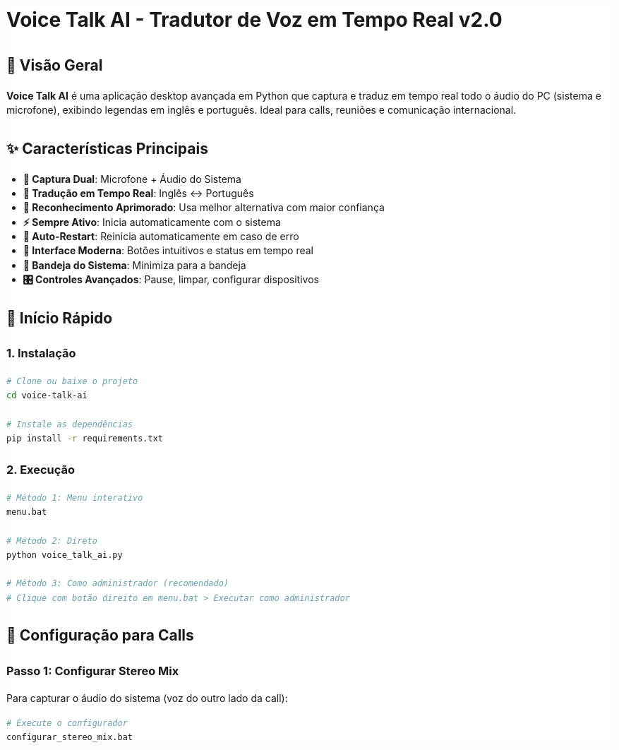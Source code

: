 # Voice Talk AI - Tradutor de Voz em Tempo Real v2.0

## 🎯 Visão Geral

**Voice Talk AI** é uma aplicação desktop avançada em Python que captura e traduz em tempo real todo o áudio do PC (sistema e microfone), exibindo legendas em inglês e português. Ideal para calls, reuniões e comunicação internacional.

## ✨ Características Principais

- **🎤 Captura Dual**: Microfone + Áudio do Sistema
- **🔄 Tradução em Tempo Real**: Inglês ↔ Português
- **🎯 Reconhecimento Aprimorado**: Usa melhor alternativa com maior confiança
- **⚡ Sempre Ativo**: Inicia automaticamente com o sistema
- **🔧 Auto-Restart**: Reinicia automaticamente em caso de erro
- **🎨 Interface Moderna**: Botões intuitivos e status em tempo real
- **📱 Bandeja do Sistema**: Minimiza para a bandeja
- **🎛️ Controles Avançados**: Pause, limpar, configurar dispositivos

## 🚀 Início Rápido

### 1. Instalação
```bash
# Clone ou baixe o projeto
cd voice-talk-ai

# Instale as dependências
pip install -r requirements.txt
```

### 2. Execução
```bash
# Método 1: Menu interativo
menu.bat

# Método 2: Direto
python voice_talk_ai.py

# Método 3: Como administrador (recomendado)
# Clique com botão direito em menu.bat > Executar como administrador
```

## 🎯 Configuração para Calls

### Passo 1: Configurar Stereo Mix
Para capturar o áudio do sistema (voz do outro lado da call):

```bash
# Execute o configurador
configurar_stereo_mix.bat
```
